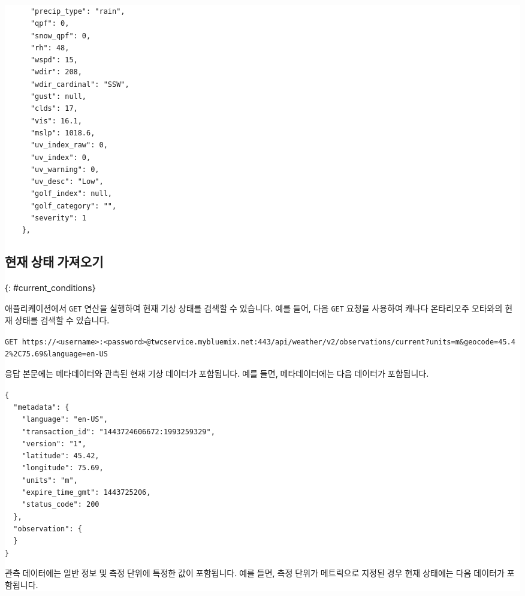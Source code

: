 ```
      "precip_type": "rain",
      "qpf": 0,
      "snow_qpf": 0,
      "rh": 48,
      "wspd": 15,
      "wdir": 208,
      "wdir_cardinal": "SSW",
      "gust": null,
      "clds": 17,
      "vis": 16.1,
      "mslp": 1018.6,
      "uv_index_raw": 0,
      "uv_index": 0,
      "uv_warning": 0,
      "uv_desc": "Low",
      "golf_index": null,
      "golf_category": "",
      "severity": 1
    },
```

## 현재 상태 가져오기
{: #current_conditions}

애플리케이션에서 `GET` 연산을 실행하여 현재 기상 상태를 검색할 수 있습니다.
예를 들어, 다음 `GET` 요청을 사용하여 캐나다 온타리오주 오타와의 현재 상태를 검색할 수 있습니다. 

```
GET https://<username>:<password>@twcservice.mybluemix.net:443/api/weather/v2/observations/current?units=m&geocode=45.42%2C75.69&language=en-US
```

응답 본문에는 메타데이터와 관측된 현재 기상 데이터가 포함됩니다.
예를 들면, 메타데이터에는 다음 데이터가 포함됩니다.

```
{
  "metadata": {
    "language": "en-US",
    "transaction_id": "1443724606672:1993259329",
    "version": "1",
    "latitude": 45.42,
    "longitude": 75.69,
    "units": "m",
    "expire_time_gmt": 1443725206,
    "status_code": 200
  },
  "observation": {
  }
}
```

관측 데이터에는 일반 정보 및 측정 단위에
특정한 값이 포함됩니다. 예를 들면, 측정 단위가 메트릭으로 지정된 경우
현재 상태에는 다음 데이터가 포함됩니다.
